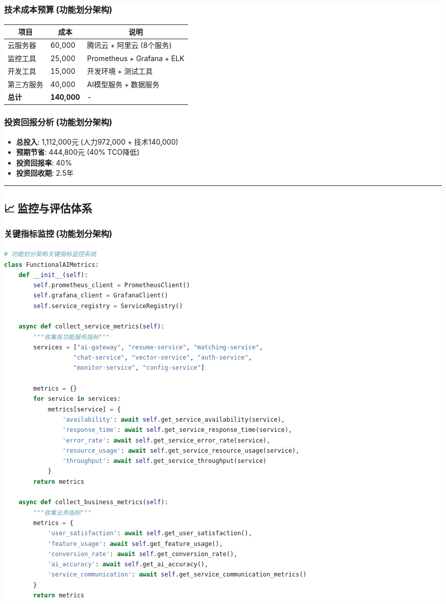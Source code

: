 ### 技术成本预算 (功能划分架构)
| 项目 | 成本 | 说明 |
|------|------|------|
| 云服务器 | 60,000 | 腾讯云 + 阿里云 (8个服务) |
| 监控工具 | 25,000 | Prometheus + Grafana + ELK |
| 开发工具 | 15,000 | 开发环境 + 测试工具 |
| 第三方服务 | 40,000 | AI模型服务 + 数据服务 |
| **总计** | **140,000** | - |

### 投资回报分析 (功能划分架构)
- **总投入**: 1,112,000元 (人力972,000 + 技术140,000)
- **预期节省**: 444,800元 (40% TCO降低)
- **投资回报率**: 40%
- **投资回收期**: 2.5年

---

## 📈 监控与评估体系

### 关键指标监控 (功能划分架构)
```python
# 功能划分架构关键指标监控系统
class FunctionalAIMetrics:
    def __init__(self):
        self.prometheus_client = PrometheusClient()
        self.grafana_client = GrafanaClient()
        self.service_registry = ServiceRegistry()
    
    async def collect_service_metrics(self):
        """收集各功能服务指标"""
        services = ["ai-gateway", "resume-service", "matching-service", 
                   "chat-service", "vector-service", "auth-service", 
                   "monitor-service", "config-service"]
        
        metrics = {}
        for service in services:
            metrics[service] = {
                'availability': await self.get_service_availability(service),
                'response_time': await self.get_service_response_time(service),
                'error_rate': await self.get_service_error_rate(service),
                'resource_usage': await self.get_service_resource_usage(service),
                'throughput': await self.get_service_throughput(service)
            }
        return metrics
    
    async def collect_business_metrics(self):
        """收集业务指标"""
        metrics = {
            'user_satisfaction': await self.get_user_satisfaction(),
            'feature_usage': await self.get_feature_usage(),
            'conversion_rate': await self.get_conversion_rate(),
            'ai_accuracy': await self.get_ai_accuracy(),
            'service_communication': await self.get_service_communication_metrics()
        }
        return metrics
```
